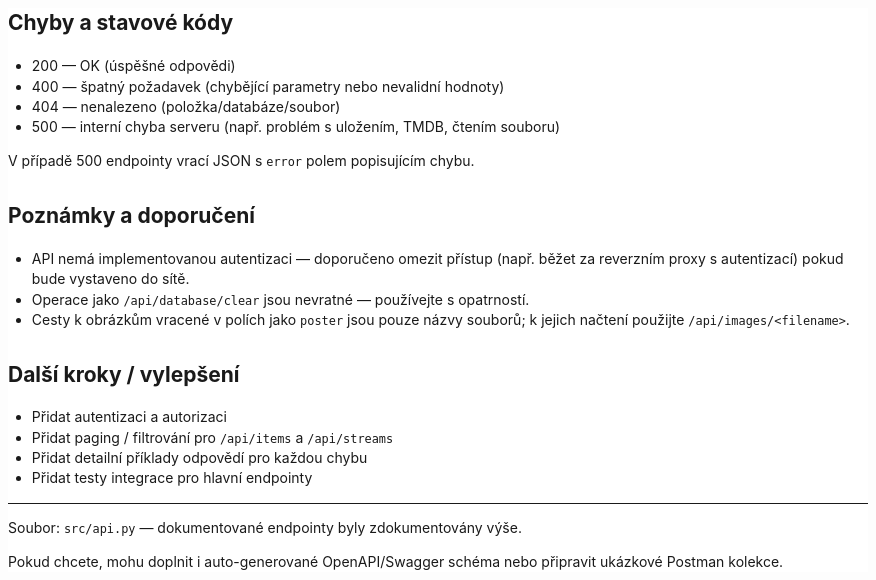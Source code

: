 ## Chyby a stavové kódy

- 200 — OK (úspěšné odpovědi)
- 400 — špatný požadavek (chybějící parametry nebo nevalidní hodnoty)
- 404 — nenalezeno (položka/databáze/soubor)
- 500 — interní chyba serveru (např. problém s uložením, TMDB, čtením souboru)

V případě 500 endpointy vrací JSON s `error` polem popisujícím chybu.

## Poznámky a doporučení

- API nemá implementovanou autentizaci — doporučeno omezit přístup (např. běžet za reverzním proxy s autentizací) pokud bude vystaveno do sítě.
- Operace jako `/api/database/clear` jsou nevratné — používejte s opatrností.
- Cesty k obrázkům vracené v polích jako `poster` jsou pouze názvy souborů; k jejich načtení použijte `/api/images/<filename>`.

## Další kroky / vylepšení

- Přidat autentizaci a autorizaci
- Přidat paging / filtrování pro `/api/items` a `/api/streams`
- Přidat detailní příklady odpovědí pro každou chybu
- Přidat testy integrace pro hlavní endpointy

---

Soubor: `src/api.py` — dokumentované endpointy byly zdokumentovány výše.

Pokud chcete, mohu doplnit i auto-generované OpenAPI/Swagger schéma nebo připravit ukázkové Postman kolekce.

